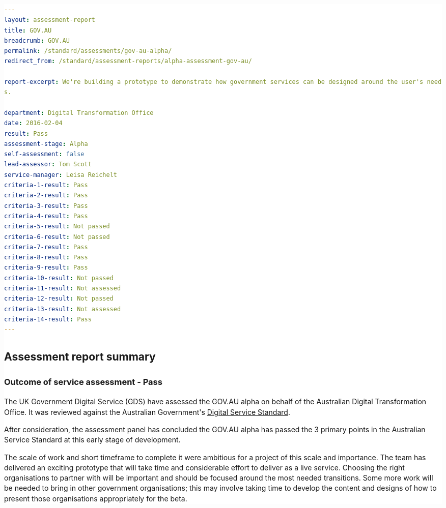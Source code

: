 ```yaml
---
layout: assessment-report
title: GOV.AU
breadcrumb: GOV.AU
permalink: /standard/assessments/gov-au-alpha/
redirect_from: /standard/assessment-reports/alpha-assessment-gov-au/

report-excerpt: We're building a prototype to demonstrate how government services can be designed around the user's needs.

department: Digital Transformation Office
date: 2016-02-04
result: Pass
assessment-stage: Alpha
self-assessment: false
lead-assessor: Tom Scott
service-manager: Leisa Reichelt
criteria-1-result: Pass
criteria-2-result: Pass
criteria-3-result: Pass
criteria-4-result: Pass
criteria-5-result: Not passed
criteria-6-result: Not passed
criteria-7-result: Pass
criteria-8-result: Pass
criteria-9-result: Pass
criteria-10-result: Not passed
criteria-11-result: Not assessed
criteria-12-result: Not passed
criteria-13-result: Not assessed
criteria-14-result: Pass
---
```

## Assessment report summary

### Outcome of service assessment - Pass

The UK Government Digital Service (GDS) have assessed the GOV.AU alpha on behalf of the Australian Digital Transformation Office. It was reviewed against the Australian Government's [Digital Service Standard](https://www.dto.gov.au/standard/).

After consideration, the assessment panel has concluded the GOV.AU alpha has passed the 3 primary points in the Australian Service Standard at this early stage of development.

The scale of work and short timeframe to complete it were ambitious for a project of this scale and importance. The team has delivered an exciting prototype that will take time and considerable effort to deliver as a live service. Choosing the right organisations to partner with will be important and should be focused around the most needed transitions. Some more work will be needed to bring in other government organisations; this may involve taking time to develop the content and designs of how to present those organisations appropriately for the beta.
